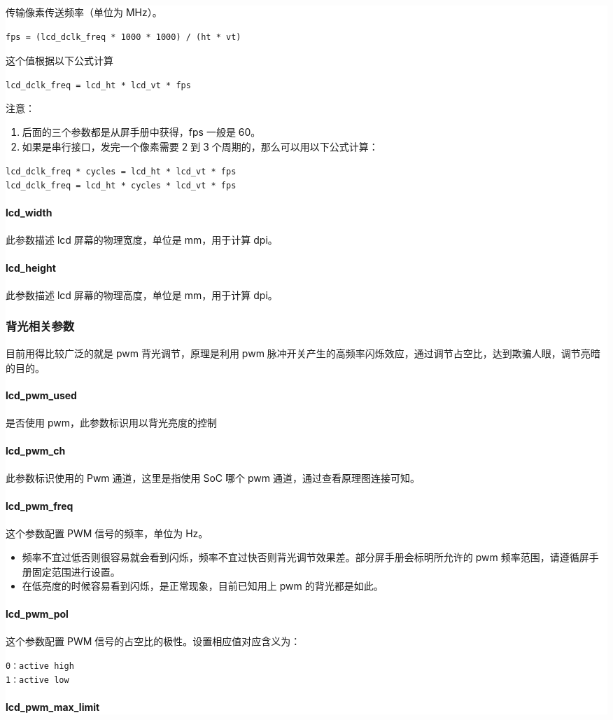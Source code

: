 传输像素传送频率（单位为 MHz）。

```
fps = (lcd_dclk_freq * 1000 * 1000) / (ht * vt)
```

这个值根据以下公式计算

```
lcd_dclk_freq = lcd_ht * lcd_vt * fps
```

注意：

1. 后面的三个参数都是从屏手册中获得，fps 一般是 60。
2. 如果是串行接口，发完一个像素需要 2 到 3 个周期的，那么可以用以下公式计算：

```
lcd_dclk_freq * cycles = lcd_ht * lcd_vt * fps
lcd_dclk_freq = lcd_ht * cycles * lcd_vt * fps
```

####  lcd_width

此参数描述 lcd 屏幕的物理宽度，单位是 mm，用于计算 dpi。

####  lcd_height

此参数描述 lcd 屏幕的物理高度，单位是 mm，用于计算 dpi。

### 背光相关参数

目前用得比较广泛的就是 pwm 背光调节，原理是利用 pwm 脉冲开关产生的高频率闪烁效应，通过调节占空比，达到欺骗人眼，调节亮暗的目的。

####  lcd_pwm_used

是否使用 pwm，此参数标识用以背光亮度的控制

####  lcd_pwm_ch

此参数标识使用的 Pwm 通道，这里是指使用 SoC 哪个 pwm 通道，通过查看原理图连接可知。

####  lcd_pwm_freq

这个参数配置 PWM 信号的频率，单位为 Hz。

- 频率不宜过低否则很容易就会看到闪烁，频率不宜过快否则背光调节效果差。部分屏手册会标明所允许的 pwm 频率范围，请遵循屏手册固定范围进行设置。
- 在低亮度的时候容易看到闪烁，是正常现象，目前已知用上 pwm 的背光都是如此。

####  lcd_pwm_pol

这个参数配置 PWM 信号的占空比的极性。设置相应值对应含义为：

```
0：active high
1：active low
```

####  lcd_pwm_max_limit
